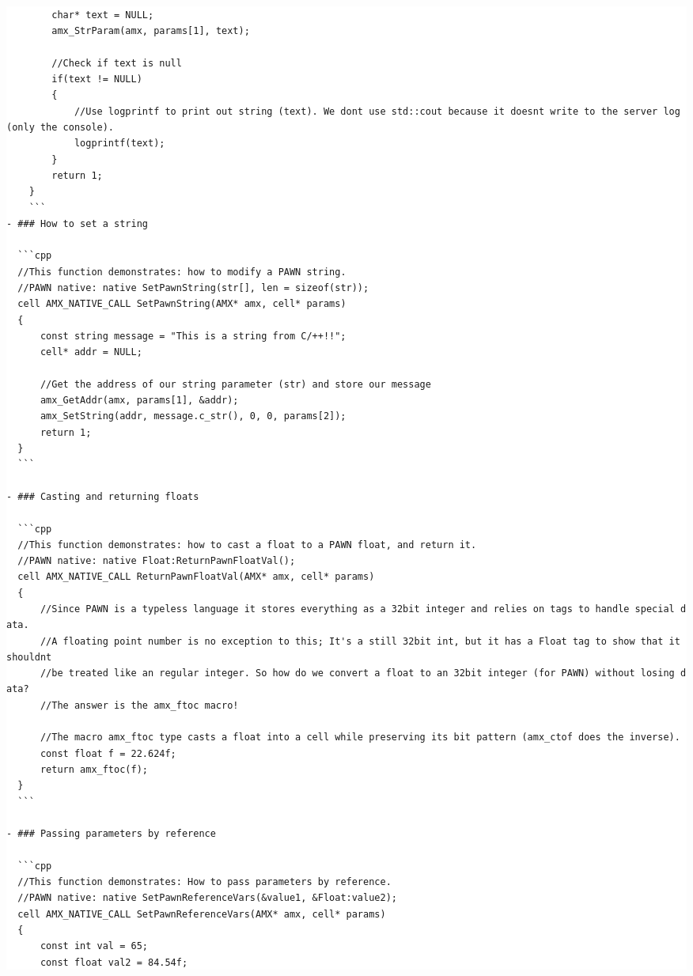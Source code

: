             char* text = NULL;
            amx_StrParam(amx, params[1], text);

            //Check if text is null
            if(text != NULL)
            {
                //Use logprintf to print out string (text). We dont use std::cout because it doesnt write to the server log (only the console).
                logprintf(text);
            }
            return 1;   
        }
        ```
    - ### How to set a string

      ```cpp
      //This function demonstrates: how to modify a PAWN string.
      //PAWN native: native SetPawnString(str[], len = sizeof(str));
      cell AMX_NATIVE_CALL SetPawnString(AMX* amx, cell* params)
      {
          const string message = "This is a string from C/++!!";
          cell* addr = NULL;

          //Get the address of our string parameter (str) and store our message 
          amx_GetAddr(amx, params[1], &addr);
          amx_SetString(addr, message.c_str(), 0, 0, params[2]);
          return 1;
      }
      ```

    - ### Casting and returning floats

      ```cpp
      //This function demonstrates: how to cast a float to a PAWN float, and return it.
      //PAWN native: native Float:ReturnPawnFloatVal();
      cell AMX_NATIVE_CALL ReturnPawnFloatVal(AMX* amx, cell* params)
      {
          //Since PAWN is a typeless language it stores everything as a 32bit integer and relies on tags to handle special data.
          //A floating point number is no exception to this; It's a still 32bit int, but it has a Float tag to show that it shouldnt
          //be treated like an regular integer. So how do we convert a float to an 32bit integer (for PAWN) without losing data?
          //The answer is the amx_ftoc macro!

          //The macro amx_ftoc type casts a float into a cell while preserving its bit pattern (amx_ctof does the inverse).
          const float f = 22.624f;
          return amx_ftoc(f);
      }
      ```
    
    - ### Passing parameters by reference

      ```cpp
      //This function demonstrates: How to pass parameters by reference.
      //PAWN native: native SetPawnReferenceVars(&value1, &Float:value2);
      cell AMX_NATIVE_CALL SetPawnReferenceVars(AMX* amx, cell* params)
      {
          const int val = 65;
          const float val2 = 84.54f;

